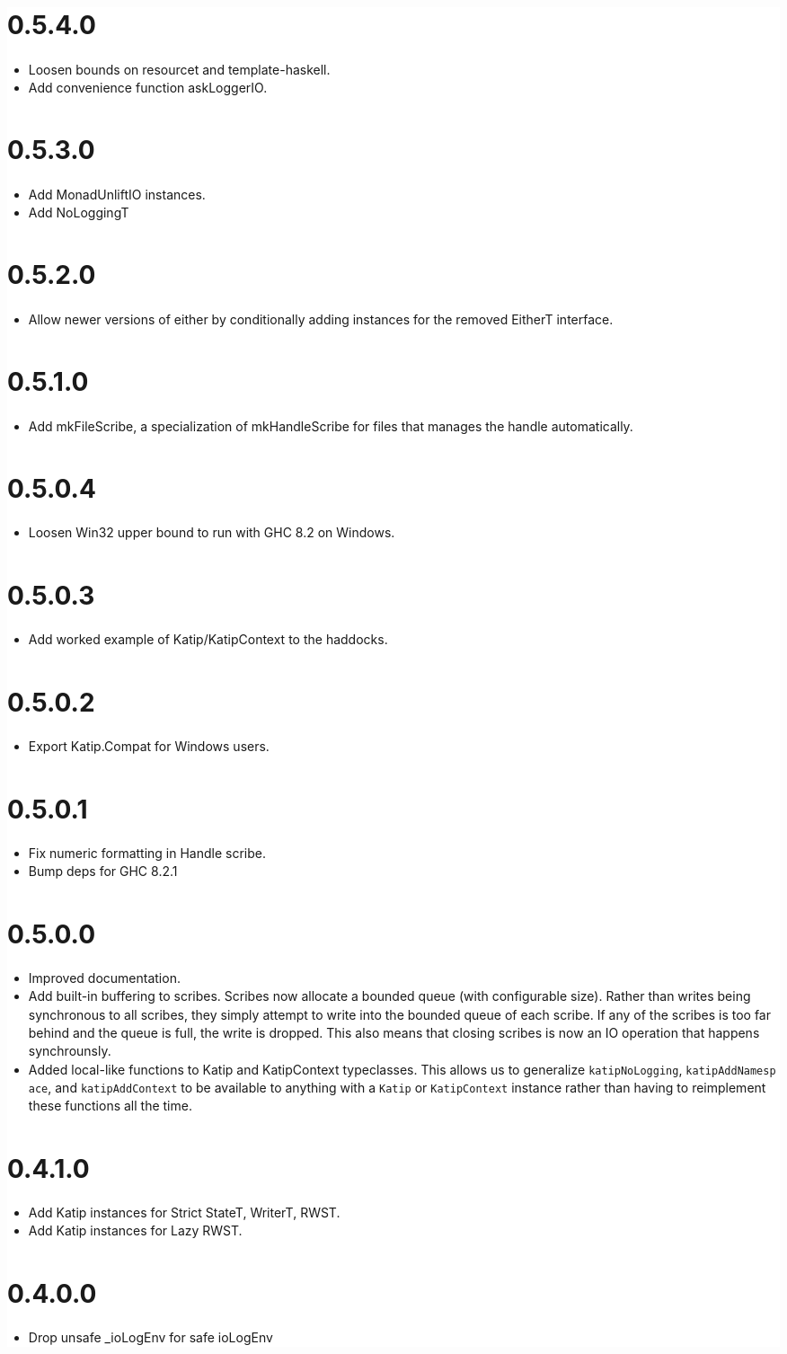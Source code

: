 0.5.4.0
=======
* Loosen bounds on resourcet and template-haskell.
* Add convenience function askLoggerIO.

0.5.3.0
=======
* Add MonadUnliftIO instances.
* Add NoLoggingT

0.5.2.0
=======
* Allow newer versions of either by conditionally adding instances for the removed EitherT interface.

0.5.1.0
=======
* Add mkFileScribe, a specialization of mkHandleScribe for files that manages the handle automatically.

0.5.0.4
=======
* Loosen Win32 upper bound to run with GHC 8.2 on Windows.

0.5.0.3
=======
* Add worked example of Katip/KatipContext to the haddocks.

0.5.0.2
=======
* Export Katip.Compat for Windows users.

0.5.0.1
=======
* Fix numeric formatting in Handle scribe.
* Bump deps for GHC 8.2.1

0.5.0.0
=======
* Improved documentation.
* Add built-in buffering to scribes.
  Scribes now allocate a bounded queue (with configurable size). Rather than writes being synchronous to all scribes, they simply attempt to write into the bounded queue of each scribe. If any of the scribes is too far behind and the queue is full, the write is dropped. This also means that closing scribes is now an IO operation that happens synchrounsly.
* Added local-like functions to Katip and KatipContext typeclasses. This allows us to generalize `katipNoLogging`, `katipAddNamespace`, and `katipAddContext` to be available to anything with a `Katip` or `KatipContext` instance rather than having to reimplement these functions all the time.

0.4.1.0
=======
* Add Katip instances for Strict StateT, WriterT, RWST.
* Add Katip instances for Lazy RWST.

0.4.0.0
=======
* Drop unsafe _ioLogEnv for safe ioLogEnv
